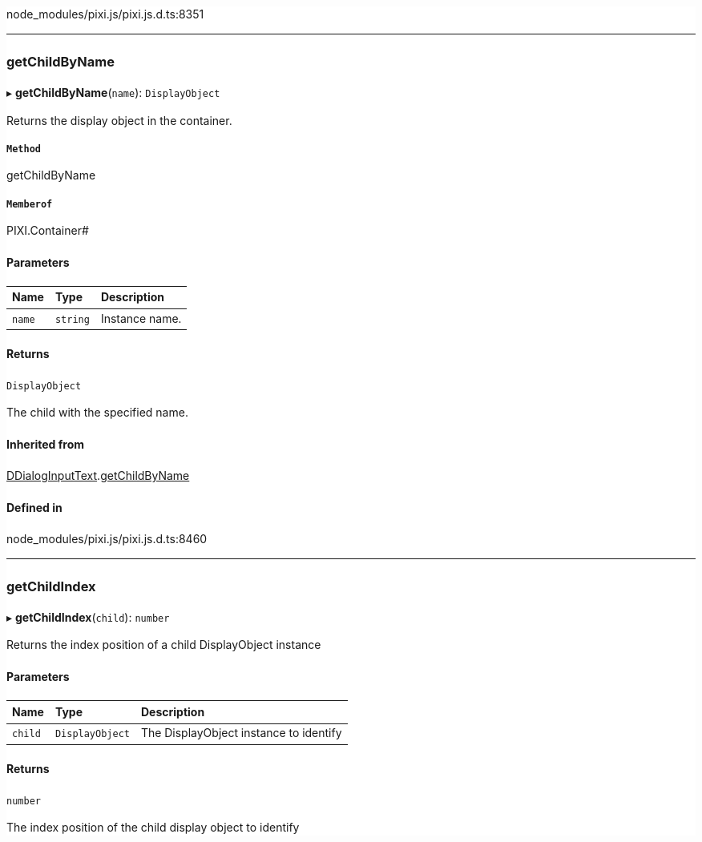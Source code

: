 node_modules/pixi.js/pixi.js.d.ts:8351

___

### getChildByName

▸ **getChildByName**(`name`): `DisplayObject`

Returns the display object in the container.

**`Method`**

getChildByName

**`Memberof`**

PIXI.Container#

#### Parameters

| Name | Type | Description |
| :------ | :------ | :------ |
| `name` | `string` | Instance name. |

#### Returns

`DisplayObject`

The child with the specified name.

#### Inherited from

[DDialogInputText](DDialogInputText.md).[getChildByName](DDialogInputText.md#getchildbyname)

#### Defined in

node_modules/pixi.js/pixi.js.d.ts:8460

___

### getChildIndex

▸ **getChildIndex**(`child`): `number`

Returns the index position of a child DisplayObject instance

#### Parameters

| Name | Type | Description |
| :------ | :------ | :------ |
| `child` | `DisplayObject` | The DisplayObject instance to identify |

#### Returns

`number`

The index position of the child display object to identify
